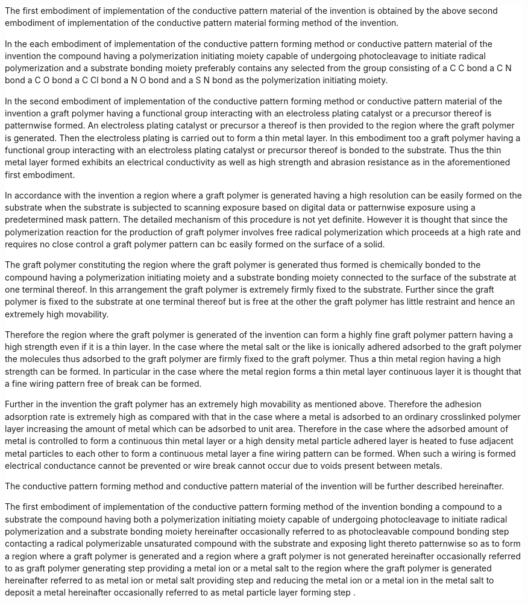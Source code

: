 The first embodiment of implementation of the conductive pattern material of the invention is obtained by the above second embodiment of implementation of the conductive pattern material forming method of the invention.

In the each embodiment of implementation of the conductive pattern forming method or conductive pattern material of the invention the compound having a polymerization initiating moiety capable of undergoing photocleavage to initiate radical polymerization and a substrate bonding moiety preferably contains any selected from the group consisting of a C C bond a C N bond a C O bond a C Cl bond a N O bond and a S N bond as the polymerization initiating moiety.

In the second embodiment of implementation of the conductive pattern forming method or conductive pattern material of the invention a graft polymer having a functional group interacting with an electroless plating catalyst or a precursor thereof is patternwise formed. An electroless plating catalyst or precursor a thereof is then provided to the region where the graft polymer is generated. Then the electroless plating is carried out to form a thin metal layer. In this embodiment too a graft polymer having a functional group interacting with an electroless plating catalyst or precursor thereof is bonded to the substrate. Thus the thin metal layer formed exhibits an electrical conductivity as well as high strength and abrasion resistance as in the aforementioned first embodiment.

In accordance with the invention a region where a graft polymer is generated having a high resolution can be easily formed on the substrate when the substrate is subjected to scanning exposure based on digital data or patternwise exposure using a predetermined mask pattern. The detailed mechanism of this procedure is not yet definite. However it is thought that since the polymerization reaction for the production of graft polymer involves free radical polymerization which proceeds at a high rate and requires no close control a graft polymer pattern can bc easily formed on the surface of a solid.

The graft polymer constituting the region where the graft polymer is generated thus formed is chemically bonded to the compound having a polymerization initiating moiety and a substrate bonding moiety connected to the surface of the substrate at one terminal thereof. In this arrangement the graft polymer is extremely firmly fixed to the substrate. Further since the graft polymer is fixed to the substrate at one terminal thereof but is free at the other the graft polymer has little restraint and hence an extremely high movability.

Therefore the region where the graft polymer is generated of the invention can form a highly fine graft polymer pattern having a high strength even if it is a thin layer. In the case where the metal salt or the like is ionically adhered adsorbed to the graft polymer the molecules thus adsorbed to the graft polymer are firmly fixed to the graft polymer. Thus a thin metal region having a high strength can be formed. In particular in the case where the metal region forms a thin metal layer continuous layer it is thought that a fine wiring pattern free of break can be formed.

Further in the invention the graft polymer has an extremely high movability as mentioned above. Therefore the adhesion adsorption rate is extremely high as compared with that in the case where a metal is adsorbed to an ordinary crosslinked polymer layer increasing the amount of metal which can be adsorbed to unit area. Therefore in the case where the adsorbed amount of metal is controlled to form a continuous thin metal layer or a high density metal particle adhered layer is heated to fuse adjacent metal particles to each other to form a continuous metal layer a fine wiring pattern can be formed. When such a wiring is formed electrical conductance cannot be prevented or wire break cannot occur due to voids present between metals.

The conductive pattern forming method and conductive pattern material of the invention will be further described hereinafter.

The first embodiment of implementation of the conductive pattern forming method of the invention bonding a compound to a substrate the compound having both a polymerization initiating moiety capable of undergoing photocleavage to initiate radical polymerization and a substrate bonding moiety hereinafter occasionally referred to as photocleavable compound bonding step contacting a radical polymerizable unsaturated compound with the substrate and exposing light thereto patternwise so as to form a region where a graft polymer is generated and a region where a graft polymer is not generated hereinafter occasionally referred to as graft polymer generating step providing a metal ion or a metal salt to the region where the graft polymer is generated hereinafter referred to as metal ion or metal salt providing step and reducing the metal ion or a metal ion in the metal salt to deposit a metal hereinafter occasionally referred to as metal particle layer forming step .
